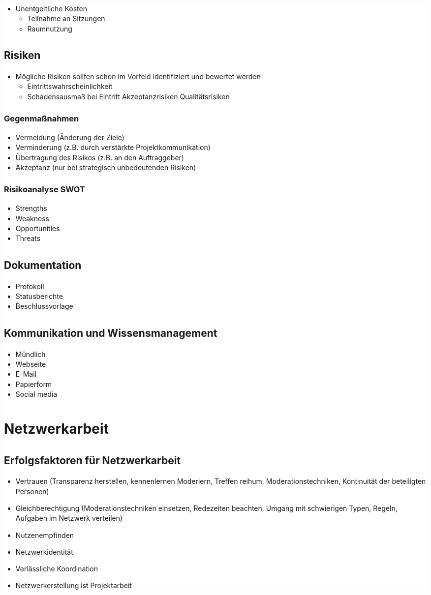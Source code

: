 * Unentgeltliche Kosten
  - Teilnahme an Sitzungen
  - Raumnutzung

## Risiken
* Mögliche Risiken sollten schon im Vorfeld identifiziert und bewertet werden
  - Eintrittswahrscheinlichkeit
  - Schadensausmaß bei Eintritt
Akzeptanzrisiken
Qualitätsrisiken

### Gegenmaßnahmen
  - Vermeidung (Änderung der Ziele)
  - Verminderung (z.B. durch verstärkte Projektkommunikation)
  - Übertragung des Risikos (z.B. an den Auftraggeber)
  - Akzeptanz (nur bei strategisch unbedeutenden Risiken)

### Risikoanalyse SWOT
  - Strengths
  - Weakness
  - Opportunities
  - Threats

## Dokumentation
* Protokoll
* Statusberichte
* Beschlussvorlage

## Kommunikation und Wissensmanagement
* Mündlich
* Webseite
* E-Mail
* Papierform
* Social media

# Netzwerkarbeit

## Erfolgsfaktoren für Netzwerkarbeit
* Vertrauen (Transparenz herstellen, kennenlernen Moderiern, Treffen reihum, Moderationstechniken, Kontinuität der beteiligten Personen)
* Gleichberechtigung (Moderationstechniken einsetzen, Redezeiten beachten, Umgang mit schwierigen Typen, Regeln, Aufgaben im Netzwerk verteilen)
* Nutzenempfinden
* Netzwerkidentität
* Verlässliche Koordination

* Netzwerkerstellung ist Projektarbeit
